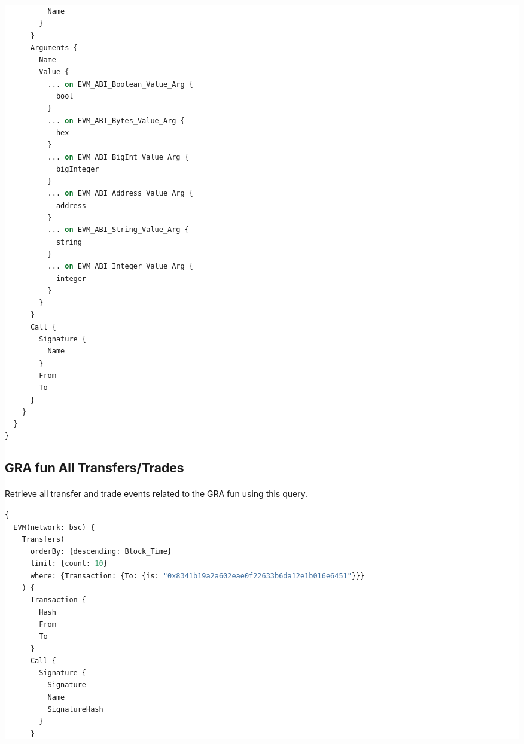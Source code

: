 ```graphql
          Name
        }
      }
      Arguments {
        Name
        Value {
          ... on EVM_ABI_Boolean_Value_Arg {
            bool
          }
          ... on EVM_ABI_Bytes_Value_Arg {
            hex
          }
          ... on EVM_ABI_BigInt_Value_Arg {
            bigInteger
          }
          ... on EVM_ABI_Address_Value_Arg {
            address
          }
          ... on EVM_ABI_String_Value_Arg {
            string
          }
          ... on EVM_ABI_Integer_Value_Arg {
            integer
          }
        }
      }
      Call {
        Signature {
          Name
        }
        From
        To
      }
    }
  }
}
```

## GRA fun All Transfers/Trades

Retrieve all transfer and trade events related to the GRA fun using [this query](https://ide.bitquery.io/gra-fun-all-transfers).

```graphql
{
  EVM(network: bsc) {
    Transfers(
      orderBy: {descending: Block_Time}
      limit: {count: 10}
      where: {Transaction: {To: {is: "0x8341b19a2a602eae0f22633b6da12e1b016e6451"}}}
    ) {
      Transaction {
        Hash
        From
        To
      }
      Call {
        Signature {
          Signature
          Name
          SignatureHash
        }
      }
```
